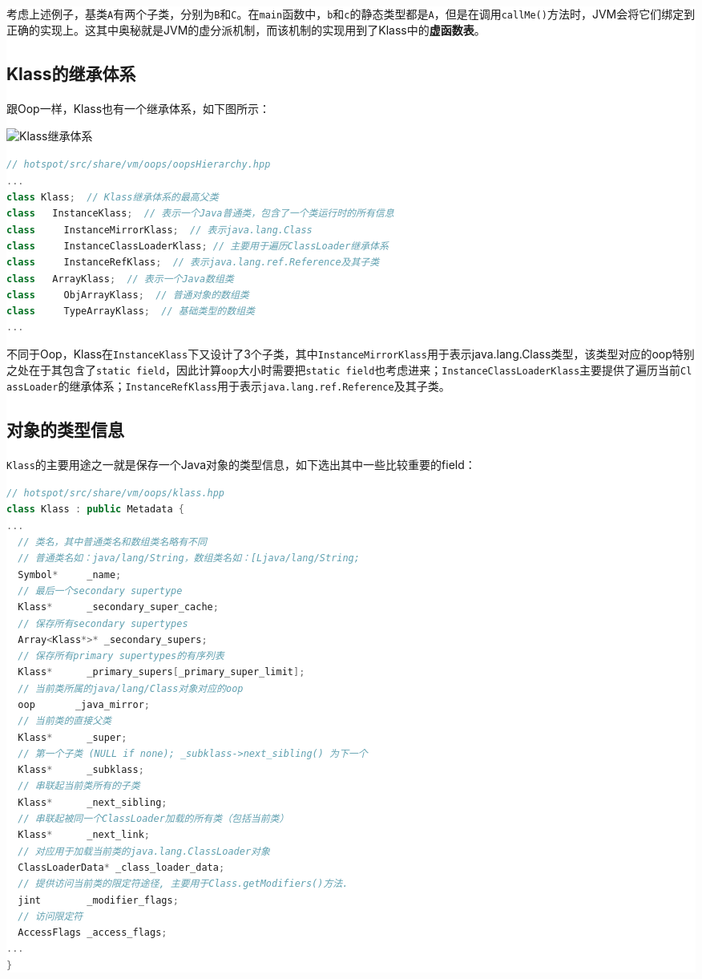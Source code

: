 ```java
```

考虑上述例子，基类`A`有两个子类，分别为`B`和`C`。在`main`函数中，`b`和`c`的静态类型都是`A`，但是在调用`callMe()`方法时，JVM会将它们绑定到正确的实现上。这其中奥秘就是JVM的虚分派机制，而该机制的实现用到了Klass中的**虚函数表**。

## Klass的继承体系

跟Oop一样，Klass也有一个继承体系，如下图所示：

![Klass继承体系](https://tva1.sinaimg.cn/large/006tNbRwgy1gbhp5vm4rtj31gy0pinpe.jpg)

```C++
// hotspot/src/share/vm/oops/oopsHierarchy.hpp
...
class Klass;  // Klass继承体系的最高父类
class   InstanceKlass;  // 表示一个Java普通类，包含了一个类运行时的所有信息
class     InstanceMirrorKlass;  // 表示java.lang.Class
class     InstanceClassLoaderKlass; // 主要用于遍历ClassLoader继承体系
class     InstanceRefKlass;  // 表示java.lang.ref.Reference及其子类
class   ArrayKlass;  // 表示一个Java数组类
class     ObjArrayKlass;  // 普通对象的数组类
class     TypeArrayKlass;  // 基础类型的数组类
...
```

不同于Oop，Klass在`InstanceKlass`下又设计了3个子类，其中`InstanceMirrorKlass`用于表示java.lang.Class类型，该类型对应的oop特别之处在于其包含了`static field`，因此计算`oop`大小时需要把`static field`也考虑进来；`InstanceClassLoaderKlass`主要提供了遍历当前`ClassLoader`的继承体系；`InstanceRefKlass`用于表示`java.lang.ref.Reference`及其子类。

## 对象的类型信息

`Klass`的主要用途之一就是保存一个Java对象的类型信息，如下选出其中一些比较重要的field：

```C++
// hotspot/src/share/vm/oops/klass.hpp
class Klass : public Metadata {
...
  // 类名，其中普通类名和数组类名略有不同
  // 普通类名如：java/lang/String，数组类名如：[Ljava/lang/String;
  Symbol*     _name;
  // 最后一个secondary supertype
  Klass*      _secondary_super_cache;
  // 保存所有secondary supertypes
  Array<Klass*>* _secondary_supers;
  // 保存所有primary supertypes的有序列表
  Klass*      _primary_supers[_primary_super_limit];
  // 当前类所属的java/lang/Class对象对应的oop
  oop       _java_mirror;
  // 当前类的直接父类
  Klass*      _super;
  // 第一个子类 (NULL if none); _subklass->next_sibling() 为下一个
  Klass*      _subklass;
  // 串联起当前类所有的子类
  Klass*      _next_sibling;
  // 串联起被同一个ClassLoader加载的所有类（包括当前类）
  Klass*      _next_link;
  // 对应用于加载当前类的java.lang.ClassLoader对象
  ClassLoaderData* _class_loader_data;
  // 提供访问当前类的限定符途径, 主要用于Class.getModifiers()方法.
  jint        _modifier_flags;
  // 访问限定符
  AccessFlags _access_flags;    
...
}
```